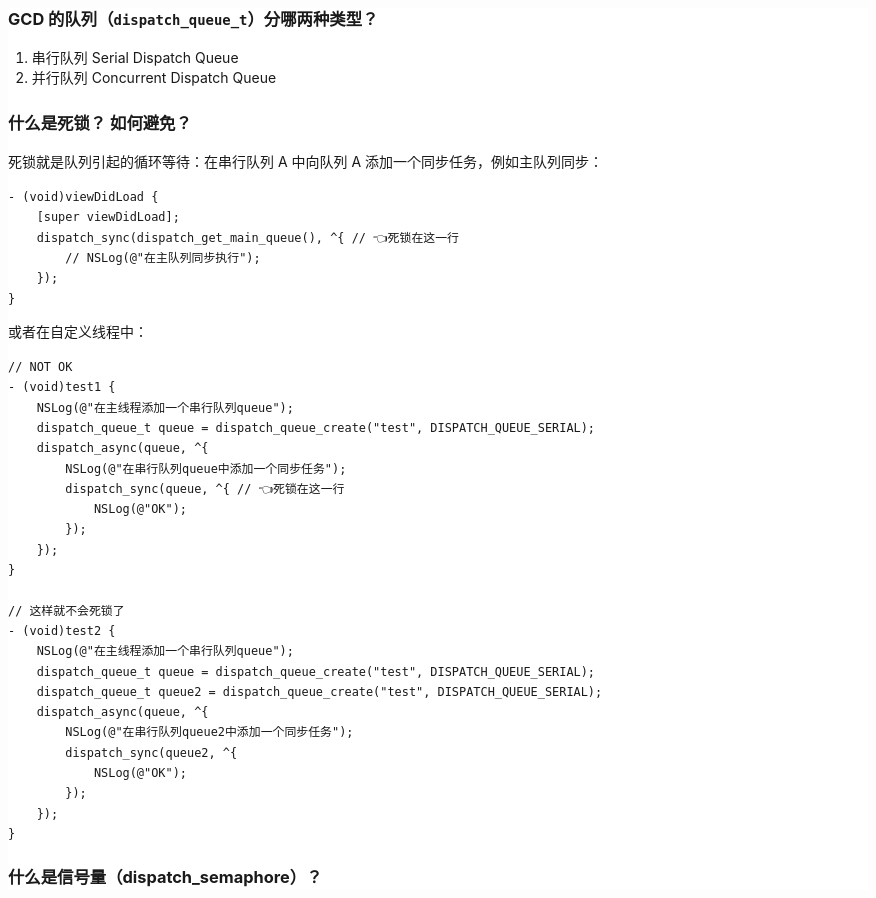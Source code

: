 


### GCD 的队列（`dispatch_queue_t`）分哪两种类型？

1. 串行队列 Serial Dispatch Queue
2. 并行队列 Concurrent Dispatch Queue




### 什么是死锁？ 如何避免？


死锁就是队列引起的循环等待：在串行队列 A 中向队列 A 添加一个同步任务，例如主队列同步：

```objc
- (void)viewDidLoad {
    [super viewDidLoad];
    dispatch_sync(dispatch_get_main_queue(), ^{ // 👈死锁在这一行
        // NSLog(@"在主队列同步执行");
    });
}
```

或者在自定义线程中：


```objc
// NOT OK
- (void)test1 {
    NSLog(@"在主线程添加一个串行队列queue");
    dispatch_queue_t queue = dispatch_queue_create("test", DISPATCH_QUEUE_SERIAL);
    dispatch_async(queue, ^{
        NSLog(@"在串行队列queue中添加一个同步任务");
        dispatch_sync(queue, ^{ // 👈死锁在这一行
            NSLog(@"OK");
        });
    });
}

// 这样就不会死锁了
- (void)test2 {
    NSLog(@"在主线程添加一个串行队列queue");
    dispatch_queue_t queue = dispatch_queue_create("test", DISPATCH_QUEUE_SERIAL);
    dispatch_queue_t queue2 = dispatch_queue_create("test", DISPATCH_QUEUE_SERIAL);
    dispatch_async(queue, ^{
        NSLog(@"在串行队列queue2中添加一个同步任务");
        dispatch_sync(queue2, ^{
            NSLog(@"OK");
        });
    });
}
```



### 什么是信号量（dispatch_semaphore）？
